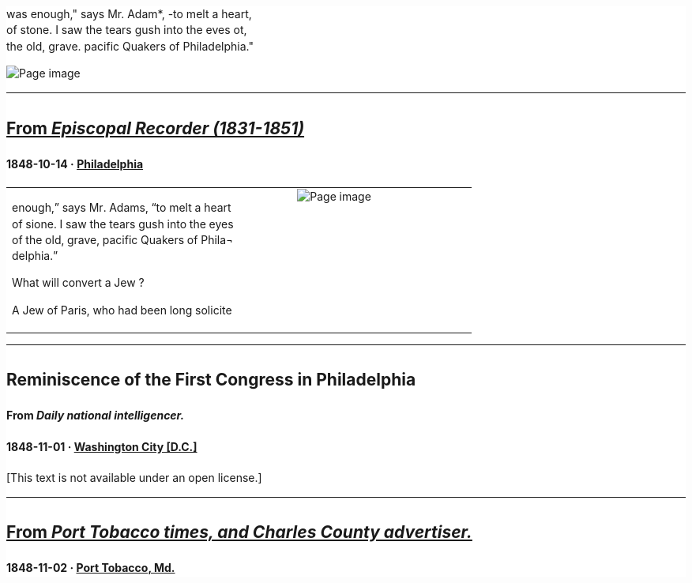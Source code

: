   
was enough,&quot; says Mr. Adam*, -to melt a heart,  
of stone. I saw the tears gush into the eves ot,  
the old, grave. pacific Quakers of Philadelphia.&quot;
</td><td style="width: 50%; max-height: 75%; margin: auto; display: block;">
<img alt="Page image" src="https://tile.loc.gov/image-services/iiif/service:ndnp:vi:batch_vi_crawdads_ver01:data:sn85025007:00414215816:1848101101:0254/pct:3.339376013739147,59.37059983103351,13.036287886015966,1.4104008260583873/!600,600/0/default.jpg"/>
</td>
</tr></table>

---

## [From _Episcopal Recorder (1831-1851)_](https://archive.org/details/sim_episcopal-recorder_1848-10-14_26_31/page/n3/mode/1up?view=theater)

#### 1848-10-14 &middot; [Philadelphia](http://dbpedia.org/resource/Philadelphia)

<table style="width: 100%;"><tr><td style="width: 50%">

  
  
enough,” says Mr. Adams, “to melt a heart  
of sione. I saw the tears gush into the eyes  
of the old, grave, pacific Quakers of Phila¬  
delphia.”  
  
What will convert a Jew ?  
  
A Jew of Paris, who had been long solicite
</td><td style="width: 50%; max-height: 75%; margin: auto; display: block;">
<img alt="Page image" src="https://iiif.archive.org/image/iiif/2/sim_episcopal-recorder_1848-10-14_26_31%2Fsim_episcopal-recorder_1848-10-14_26_31_jp2.zip%2Fsim_episcopal-recorder_1848-10-14_26_31_jp2%2Fsim_episcopal-recorder_1848-10-14_26_31_0003.jp2/pct:19.820842795861722,55.12370933177479,12.692404743880898,4.091174751607247/600,/0/default.jpg"/>
</td>
</tr></table>

---

## Reminiscence of the First Congress in Philadelphia

#### From _Daily national intelligencer._

#### 1848-11-01 &middot; [Washington City [D.C.]](http://dbpedia.org/resource/Washington%2C_D.C.)

[This text is not available under an open license.]

---

## [From _Port Tobacco times, and Charles County advertiser._](https://www.loc.gov/resource/sn89060060/1848-11-02/ed-1/?sp=1)

#### 1848-11-02 &middot; [Port Tobacco, Md.](http://dbpedia.org/resource/Port_Tobacco_Village%2C_Maryland)
